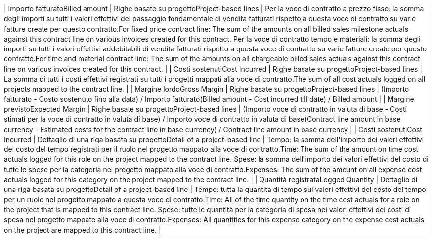 | <span data-ttu-id="b2fc5-189">Importo fatturato</span><span class="sxs-lookup"><span data-stu-id="b2fc5-189">Billed amount</span></span> | <span data-ttu-id="b2fc5-190">Righe basate su progetto</span><span class="sxs-lookup"><span data-stu-id="b2fc5-190">Project-based lines</span></span> | <span data-ttu-id="b2fc5-191">Per la voce di contratto a prezzo fisso: la somma degli importi su tutti i valori effettivi del passaggio fondamentale di vendita fatturati rispetto a questa voce di contratto su varie fatture create per questo contratto.</span><span class="sxs-lookup"><span data-stu-id="b2fc5-191">For fixed price contract line: The sum of the amounts on all billed sales milestone actuals against this contract line on various invoices created for this contract.</span></span> <span data-ttu-id="b2fc5-192">Per la voce di contratto tempo e materiali: la somma degli importi su tutti i valori effettivi addebitabili di vendita fatturati rispetto a questa voce di contratto su varie fatture create per questo contratto.</span><span class="sxs-lookup"><span data-stu-id="b2fc5-192">For time and material contract line: The sum of the amounts on all chargeable billed sales actuals against this contract line on various invoices created for this contract.</span></span> |
| <span data-ttu-id="b2fc5-193">Costi sostenuti</span><span class="sxs-lookup"><span data-stu-id="b2fc5-193">Cost Incurred</span></span> | <span data-ttu-id="b2fc5-194">Righe basate su progetto</span><span class="sxs-lookup"><span data-stu-id="b2fc5-194">Project-based lines</span></span> | <span data-ttu-id="b2fc5-195">La somma di tutti i costi effettivi registrati su tutti i progetti mappati alla voce di contratto.</span><span class="sxs-lookup"><span data-stu-id="b2fc5-195">The sum of all cost actuals logged on all projects mapped to the contract line.</span></span> |
| <span data-ttu-id="b2fc5-196">Margine lordo</span><span class="sxs-lookup"><span data-stu-id="b2fc5-196">Gross Margin</span></span> | <span data-ttu-id="b2fc5-197">Righe basate su progetto</span><span class="sxs-lookup"><span data-stu-id="b2fc5-197">Project-based lines</span></span> | <span data-ttu-id="b2fc5-198">(Importo fatturato - Costo sostenuto fino alla data) / Importo fatturato</span><span class="sxs-lookup"><span data-stu-id="b2fc5-198">(Billed amount - Cost incurred till date) / Billed amount</span></span> |
| <span data-ttu-id="b2fc5-199">Margine previsto</span><span class="sxs-lookup"><span data-stu-id="b2fc5-199">Expected Margin</span></span> | <span data-ttu-id="b2fc5-200">Righe basate su progetto</span><span class="sxs-lookup"><span data-stu-id="b2fc5-200">Project-based lines</span></span> | <span data-ttu-id="b2fc5-201">(Importo voce di contratto in valuta di base - Costi stimati per la voce di contratto in valuta di base) / Importo voce di contratto in valuta di base</span><span class="sxs-lookup"><span data-stu-id="b2fc5-201">(Contract line amount in base currency - Estimated costs for the contract line in base currency) / Contract line amount in base currency</span></span> |
| <span data-ttu-id="b2fc5-202">Costi sostenuti</span><span class="sxs-lookup"><span data-stu-id="b2fc5-202">Cost Incurred</span></span> | <span data-ttu-id="b2fc5-203">Dettaglio di una riga basata su progetto</span><span class="sxs-lookup"><span data-stu-id="b2fc5-203">Detail of a project-based line</span></span> | <span data-ttu-id="b2fc5-204">Tempo: la somma dell'importo dei valori effettivi del costo del tempo registrati per il ruolo nel progetto mappato alla voce di contratto.</span><span class="sxs-lookup"><span data-stu-id="b2fc5-204">Time: The sum of the amount on time cost actuals logged for this role on the project mapped to the contract line.</span></span> <span data-ttu-id="b2fc5-205">Spese: la somma dell'importo dei valori effettivi del costo di tutte le spese per la categoria nel progetto mappato alla voce di contratto.</span><span class="sxs-lookup"><span data-stu-id="b2fc5-205">Expenses: The sum of the amount on all expense cost actuals logged for this category on the project mapped to the contract line.</span></span> |
| <span data-ttu-id="b2fc5-206">Quantità registrata</span><span class="sxs-lookup"><span data-stu-id="b2fc5-206">Logged Quantity</span></span> | <span data-ttu-id="b2fc5-207">Dettaglio di una riga basata su progetto</span><span class="sxs-lookup"><span data-stu-id="b2fc5-207">Detail of a project-based line</span></span> | <span data-ttu-id="b2fc5-208">Tempo: tutta la quantità di tempo sui valori effettivi del costo del tempo per un ruolo nel progetto mappato a questa voce di contratto.</span><span class="sxs-lookup"><span data-stu-id="b2fc5-208">Time: All of the time quantity on the time cost actuals for a role on the project that is mapped to this contract line.</span></span> <span data-ttu-id="b2fc5-209">Spese: tutte le quantità per la categoria di spesa nei valori effettivi dei costi di spesa nel progetto mappate alla voce di contratto.</span><span class="sxs-lookup"><span data-stu-id="b2fc5-209">Expenses: All quantities for this expense category on the expense cost actuals on the project are mapped to this contract line.</span></span> |